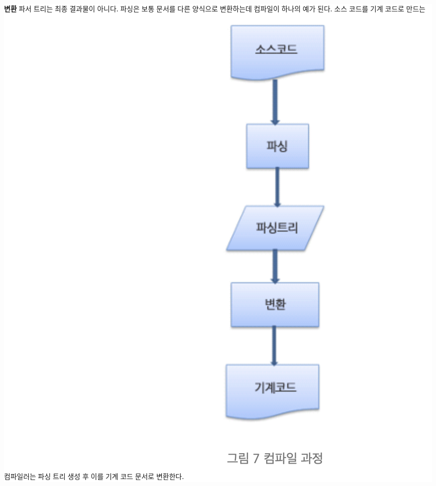 __변환__
파서 트리는 최종 결과물이 아니다. 파싱은 보통 문서를 다른 양식으로 변환하는데 컴파일이 하나의 예가 된다. 소스 코드를 기계 코드로 만드는 컴파일러는 파싱 트리 생성 후 이를 기계 코드 문서로 변환한다.
![picture/3393.png](back_flow/../picture/3393.png)
</br>
